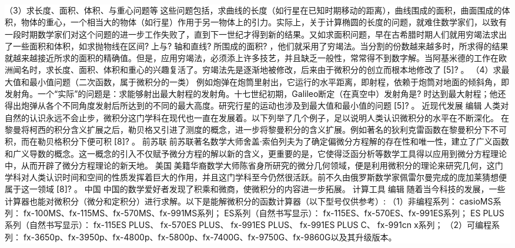 （3）求长度、面积、体积、与重心问题等
这些问题包括，求曲线的长度（如行星在已知时期移动的距离），曲线围成的面积，曲面围成的体积，物体的重心，一个相当大的物体（如行星）作用于另一物体上的引力。实际上，关于计算椭圆的长度的问题，就难住数学家们，以致有一段时期数学家们对这个问题的进一步工作失败了，直到下一世纪才得到新的结果。又如求面积问题，早在古希腊时期人们就用穷竭法求出了一些面积和体积，如求抛物线在区间? 上与? 轴和直线? 所围成的面积? ，他们就采用了穷竭法。当分割的份数越来越多时，所求得的结果就越来越接近所求的面积的精确值。但是，应用穷竭法，必须添上许多技艺，并且缺乏一般性，常常得不到数字解。当阿基米德的工作在欧洲闻名时，求长度、面积、体积和重心的兴趣复活了。穷竭法先是逐渐地被修改，后来由于微积分的创立而根本地修改了 [5]? 。
（4）求最大值和最小值问题（二次函数，属于微积分的一类）
例如炮弹在炮筒里射出，它运行的水平距离，即射程，依赖于炮筒对地面的倾斜角，即发射角。一个“实际”的问题是：求能够射出最大射程的发射角。十七世纪初期，Galileo断定（在真空中）发射角是? 时达到最大射程；他还得出炮弹从各个不同角度发射后所达到的不同的最大高度。研究行星的运动也涉及到最大值和最小值的问题 [5]? 。
近现代发展
编辑
人类对自然的认识永远不会止步，微积分这门学科在现代也一直在发展着。以下列举了几个例子，足以说明人类认识微积分的水平在不断深化。
在黎曼将柯西的积分含义扩展之后，勒贝格又引进了测度的概念，进一步将黎曼积分的含义扩展。例如著名的狄利克雷函数在黎曼积分下不可积，而在勒贝格积分下便可积 [8]? 。
前苏联
前苏联著名数学大师舍盖·索伯列夫为了确定偏微分方程解的存在性和唯一性，建立了广义函数和广义导数的概念。这一概念的引入不仅赋予微分方程的解以新的含义，更重要的是，它使得泛函分析等数学工具得以应用到微分方程理论中，从而开辟了微分方程理论的新天地。
美国
美籍华裔数学大师陈省身所研究的微分几何领域，便是利用微积分的理论来研究几何，这门学科对人类认识时间和空间的性质发挥着巨大的作用，并且这门学科至今仍然很活跃。前不久由俄罗斯数学家佩雷尔曼完成的庞加莱猜想便属于这一领域 [8]? 。
中国
中国的数学爱好者发现了积乘和微商，使微积分的内容进一步拓展。
计算工具
编辑
随着当今科技的发展，一些计算器也能对微积分（微分和定积分）进行求解。以下是能解微积分的函数计算器（以下型号仅供参考）:
（1）非编程系列：
casioMS系列：
fx-100MS、fx-115MS、fx-570MS、fx-991MS系列；
ES系列（自然书写显示）：
fx-115ES、fx-570ES、fx-991ES系列；
ES PLUS系列（自然书写显示）：
fx-115ES PLUS、 fx-570ES PLUS、 fx-991ES PLUS、 fx-991ES PLUS C、 fx-991cn x系列；
（2）可编程系列：
fx-3650p、fx-3950p、fx-4800p、fx-5800p、fx-7400G、fx-9750G、fx-9860G以及其升级版本。

